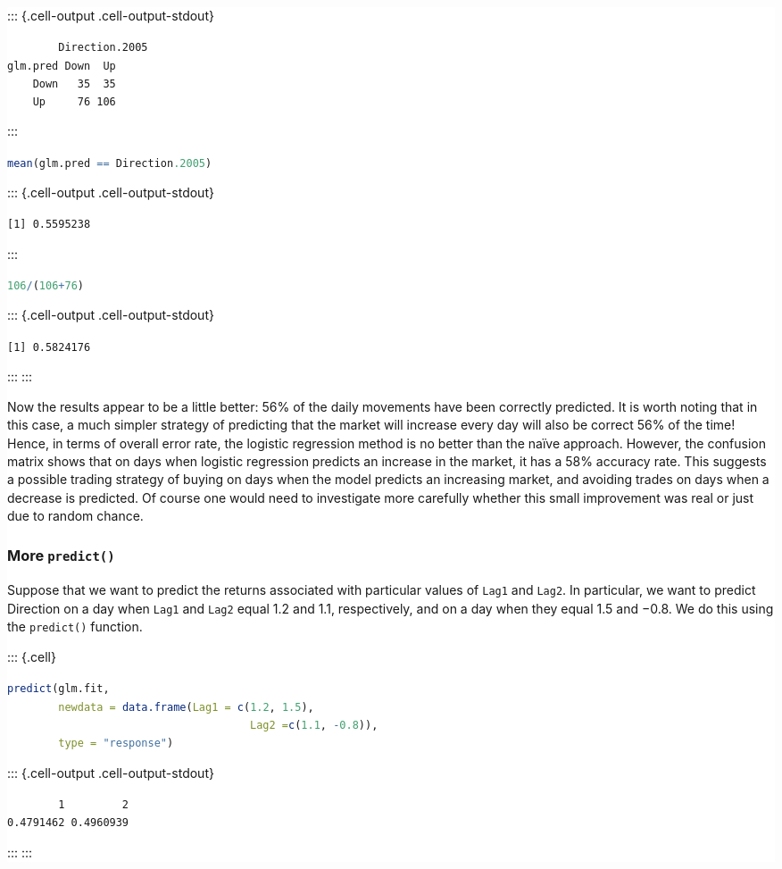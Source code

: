 ::: {.cell-output .cell-output-stdout}
```
        Direction.2005
glm.pred Down  Up
    Down   35  35
    Up     76 106
```
:::

```{.r .cell-code}
mean(glm.pred == Direction.2005)
```

::: {.cell-output .cell-output-stdout}
```
[1] 0.5595238
```
:::

```{.r .cell-code}
106/(106+76) 
```

::: {.cell-output .cell-output-stdout}
```
[1] 0.5824176
```
:::
:::


Now the results appear to be a little better: 56% of the daily movements have been correctly predicted. It is worth noting that in this case, a much simpler strategy of predicting that the market will increase every day will also be correct 56% of the time! Hence, in terms of overall error rate, the logistic regression method is no better than the naïve approach. However, the confusion matrix shows that on days when logistic regression predicts an increase in the market, it has a 58% accuracy rate. This suggests a possible trading strategy of buying on days when the model predicts an increasing market, and avoiding trades on days when a decrease is predicted. Of course one would need to investigate more carefully whether this small improvement was real or just due to random chance.

### More `predict()`

Suppose that we want to predict the returns associated with particular values of `Lag1` and `Lag2`. In particular, we want to predict Direction on a day when `Lag1` and `Lag2` equal 1.2 and 1.1, respectively, and on a day when they equal 1.5 and −0.8. We do this using the `predict()` function.


::: {.cell}

```{.r .cell-code}
predict(glm.fit, 
        newdata = data.frame(Lag1 = c(1.2, 1.5),
                                      Lag2 =c(1.1, -0.8)), 
        type = "response")
```

::: {.cell-output .cell-output-stdout}
```
        1         2 
0.4791462 0.4960939 
```
:::
:::

